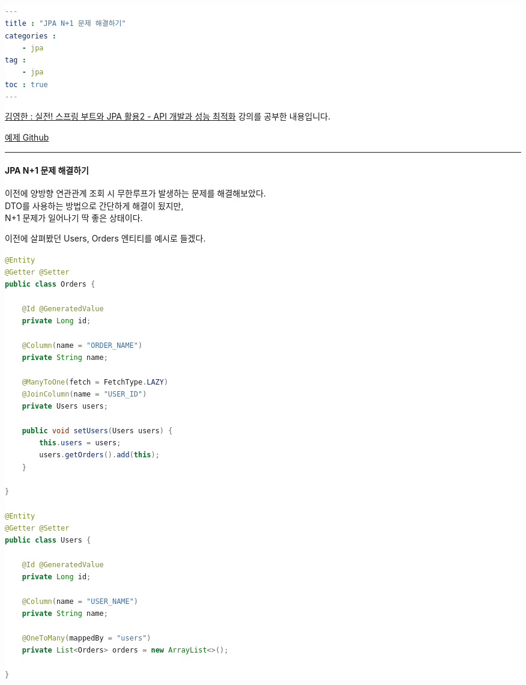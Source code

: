 ```yaml
---
title : "JPA N+1 문제 해결하기"
categories : 
    - jpa
tag :
    - jpa
toc : true
---
```


[김영한 : 실전! 스프링 부트와 JPA 활용2 - API 개발과 성능 최적화](https://www.inflearn.com/course/%EC%8A%A4%ED%94%84%EB%A7%81%EB%B6%80%ED%8A%B8-JPA-API%EA%B0%9C%EB%B0%9C-%EC%84%B1%EB%8A%A5%EC%B5%9C%EC%A0%81%ED%99%94) 강의를 공부한 내용입니다.  

[예제 Github](https://github.com/LeeGiCheol/jpa-problem-demo)

---

#### **JPA N+1 문제 해결하기**  
이전에 양방향 연관관계 조회 시 무한루프가 발생하는 문제를 해결해보았다.  
DTO를 사용하는 방법으로 간단하게 해결이 됬지만,  
N+1 문제가 일어나기 딱 좋은 상태이다.  

이전에 살펴봤던 Users, Orders 엔티티를 예시로 들겠다.  

```java
@Entity
@Getter @Setter
public class Orders {

    @Id @GeneratedValue
    private Long id;

    @Column(name = "ORDER_NAME")
    private String name;

    @ManyToOne(fetch = FetchType.LAZY)
    @JoinColumn(name = "USER_ID")
    private Users users;

    public void setUsers(Users users) {
        this.users = users;
        users.getOrders().add(this);
    }

}

@Entity
@Getter @Setter
public class Users {

    @Id @GeneratedValue
    private Long id;

    @Column(name = "USER_NAME")
    private String name;

    @OneToMany(mappedBy = "users")
    private List<Orders> orders = new ArrayList<>();

}
```
